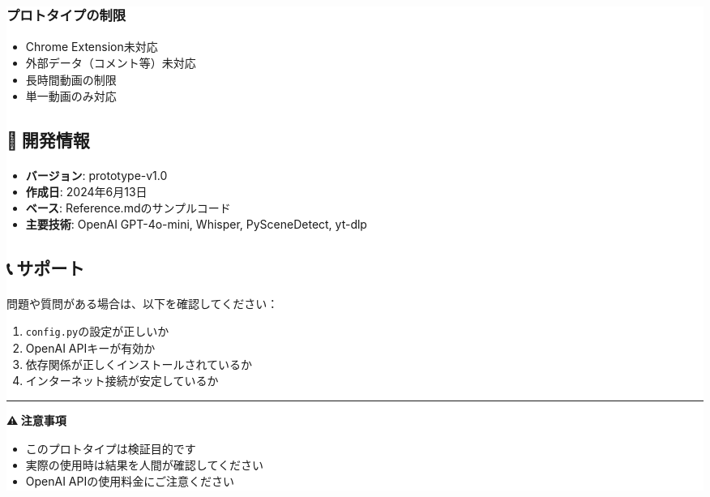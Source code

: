 ### プロトタイプの制限

- Chrome Extension未対応
- 外部データ（コメント等）未対応
- 長時間動画の制限
- 単一動画のみ対応

## 📝 開発情報

- **バージョン**: prototype-v1.0
- **作成日**: 2024年6月13日
- **ベース**: Reference.mdのサンプルコード
- **主要技術**: OpenAI GPT-4o-mini, Whisper, PySceneDetect, yt-dlp

## 📞 サポート

問題や質問がある場合は、以下を確認してください：

1. `config.py`の設定が正しいか
2. OpenAI APIキーが有効か
3. 依存関係が正しくインストールされているか
4. インターネット接続が安定しているか

---

**⚠️ 注意事項**
- このプロトタイプは検証目的です
- 実際の使用時は結果を人間が確認してください
- OpenAI APIの使用料金にご注意ください